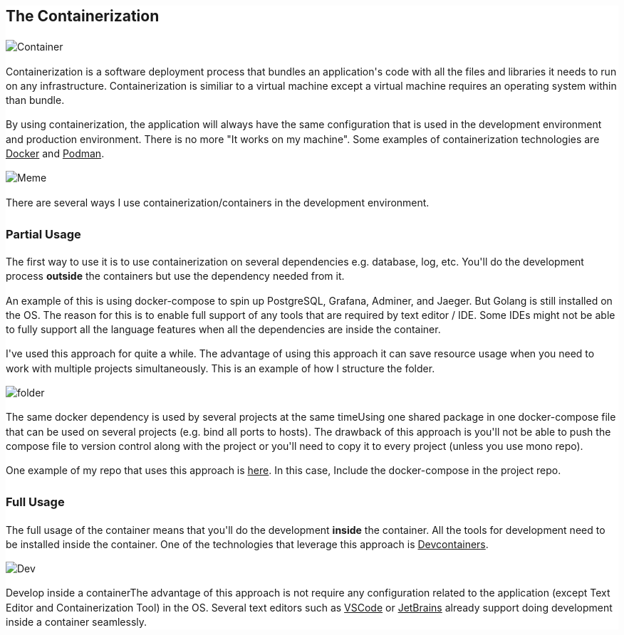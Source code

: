 ## The Containerization

![Container](https://images.unsplash.com/photo-1605745341112-85968b19335b?q=80&w=2071&auto=format&fit=crop&ixlib=rb-4.0.3&ixid=M3wxMjA3fDB8MHxwaG90by1wYWdlfHx8fGVufDB8fHx8fA%3D%3D)

Containerization is a software deployment process that bundles an application's code with all the files and libraries it needs to run on any infrastructure. Containerization is similiar to a virtual machine except a virtual machine requires an operating system within than bundle.

By using containerization, the application will always have the same configuration that is used in the development environment and production environment. There is no more "It works on my machine". Some examples of containerization technologies are [Docker](https://www.docker.com/) and [Podman](https://podman.io/).

![Meme](https://pbs.twimg.com/media/FPKqqiFX0AMRBu4?format=png&name=small)

There are several ways I use containerization/containers in the development environment.

### Partial Usage

The first way to use it is to use containerization on several dependencies e.g. database, log, etc. You'll do the development process **outside** the containers but use the dependency needed from it.

An example of this is using docker-compose to spin up PostgreSQL, Grafana, Adminer, and Jaeger. But Golang is still installed on the OS. The reason for this is to enable full support of any tools that are required by text editor / IDE. Some IDEs might not be able to fully support all the language features when all the dependencies are inside the container.

I've used this approach for quite a while. The advantage of using this approach it can save resource usage when you need to work with multiple projects simultaneously. This is an example of how I structure the folder.

![folder](https://res.cloudinary.com/practicaldev/image/fetch/s--AHNdBZMZ--/c_limit%2Cf_auto%2Cfl_progressive%2Cq_auto%2Cw_800/https://cdn-images-1.medium.com/max/224/1%2A5XQFkP8Pnq-911QDnH85nw.png)

The same docker dependency is used by several projects at the same timeUsing one shared package in one docker-compose file that can be used on several projects (e.g. bind all ports to hosts). The drawback of this approach is you'll not be able to push the compose file to version control along with the project or you'll need to copy it to every project (unless you use mono repo).

One example of my repo that uses this approach is [here](https://github.com/labasubagia/realworld-backend?tab=readme-ov-file#development-mode). In this case, Include the docker-compose in the project repo.

### Full Usage

The full usage of the container means that you'll do the development **inside** the container. All the tools for development need to be installed inside the container. One of the technologies that leverage this approach is [Devcontainers](https://containers.dev/).

![Dev](https://res.cloudinary.com/practicaldev/image/fetch/s--MBSfOPjr--/c_limit%2Cf_auto%2Cfl_progressive%2Cq_auto%2Cw_800/https://cdn-images-1.medium.com/max/1000/0%2AlyIZoq7BGDt4HK3p.png)

Develop inside a containerThe advantage of this approach is not require any configuration related to the application (except Text Editor and Containerization Tool) in the OS. Several text editors such as [VSCode](https://code.visualstudio.com/docs/devcontainers/containers) or [JetBrains](https://www.jetbrains.com/help/idea/connect-to-devcontainer.html) already support doing development inside a container seamlessly.
